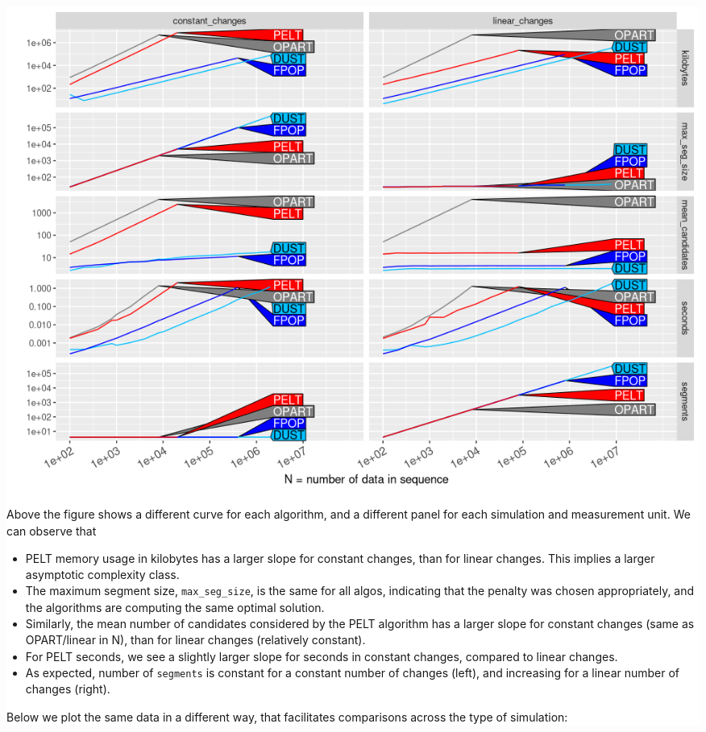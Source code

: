![plot of chunk atime](/assets/img/2025-02-25-PELT-vs-FPOP/atime-1.png)

Above the figure shows a different curve for each algorithm, and a
different panel for each simulation and measurement unit. We can observe that

* PELT memory usage in kilobytes has a larger slope for constant
  changes, than for linear changes. This implies a larger asymptotic complexity class.
* The maximum segment size, `max_seg_size`, is the same for all algos,
  indicating that the penalty was chosen appropriately, and the
  algorithms are computing the same optimal solution.
* Similarly, the mean number of candidates considered by the PELT
  algorithm has a larger slope for constant changes (same as
  OPART/linear in N), than for linear changes (relatively constant).
* For PELT seconds, we see a slightly larger slope for seconds in
  constant changes, compared to linear changes.
* As expected, number of `segments` is constant for a constant number
  of changes (left), and increasing for a linear number of changes
  (right).
  
Below we plot the same data in a different way, that facilitates
comparisons across the type of simulation:
